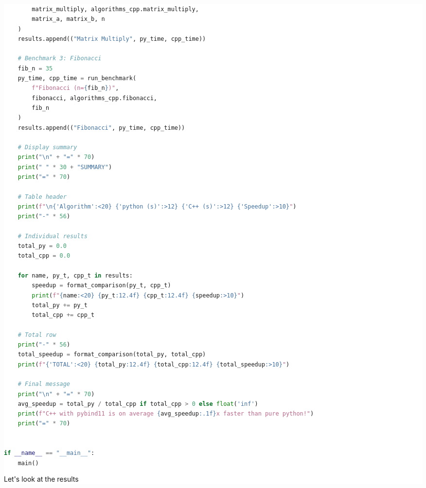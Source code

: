 ```python
        matrix_multiply, algorithms_cpp.matrix_multiply,
        matrix_a, matrix_b, n
    )
    results.append(("Matrix Multiply", py_time, cpp_time))
    
    # Benchmark 3: Fibonacci
    fib_n = 35
    py_time, cpp_time = run_benchmark(
        f"Fibonacci (n={fib_n})",
        fibonacci, algorithms_cpp.fibonacci,
        fib_n
    )
    results.append(("Fibonacci", py_time, cpp_time))
    
    # Display summary
    print("\n" + "=" * 70)
    print(" " * 30 + "SUMMARY")
    print("=" * 70)
    
    # Table header
    print(f"\n{'Algorithm':<20} {'python (s)':>12} {'C++ (s)':>12} {'Speedup':>10}")
    print("-" * 56)
    
    # Individual results
    total_py = 0.0
    total_cpp = 0.0
    
    for name, py_t, cpp_t in results:
        speedup = format_comparison(py_t, cpp_t)
        print(f"{name:<20} {py_t:12.4f} {cpp_t:12.4f} {speedup:>10}")
        total_py += py_t
        total_cpp += cpp_t
    
    # Total row
    print("-" * 56)
    total_speedup = format_comparison(total_py, total_cpp)
    print(f"{'TOTAL':<20} {total_py:12.4f} {total_cpp:12.4f} {total_speedup:>10}")
    
    # Final message
    print("\n" + "=" * 70)
    avg_speedup = total_py / total_cpp if total_cpp > 0 else float('inf')
    print(f"C++ with pybind11 is on average {avg_speedup:.1f}x faster than pure python!")
    print("=" * 70)


if __name__ == "__main__":
    main()
```

Let's look at the results
